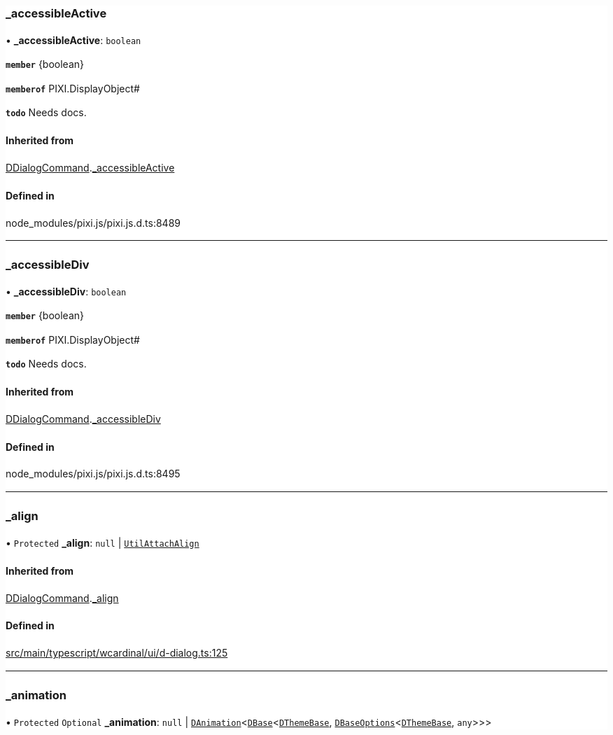 ### \_accessibleActive

• **\_accessibleActive**: `boolean`

**`member`** {boolean}

**`memberof`** PIXI.DisplayObject#

**`todo`** Needs docs.

#### Inherited from

[DDialogCommand](DDialogCommand.md).[_accessibleActive](DDialogCommand.md#_accessibleactive)

#### Defined in

node_modules/pixi.js/pixi.js.d.ts:8489

___

### \_accessibleDiv

• **\_accessibleDiv**: `boolean`

**`member`** {boolean}

**`memberof`** PIXI.DisplayObject#

**`todo`** Needs docs.

#### Inherited from

[DDialogCommand](DDialogCommand.md).[_accessibleDiv](DDialogCommand.md#_accessiblediv)

#### Defined in

node_modules/pixi.js/pixi.js.d.ts:8495

___

### \_align

• `Protected` **\_align**: ``null`` \| [`UtilAttachAlign`](../index.md#utilattachalign)

#### Inherited from

[DDialogCommand](DDialogCommand.md).[_align](DDialogCommand.md#_align)

#### Defined in

[src/main/typescript/wcardinal/ui/d-dialog.ts:125](https://github.com/winter-cardinal/winter-cardinal-ui/blob/v0.179.0/src/main/typescript/wcardinal/ui/d-dialog.ts#L125)

___

### \_animation

• `Protected` `Optional` **\_animation**: ``null`` \| [`DAnimation`](../interfaces/DAnimation.md)<[`DBase`](DBase.md)<[`DThemeBase`](../interfaces/DThemeBase.md), [`DBaseOptions`](../interfaces/DBaseOptions.md)<[`DThemeBase`](../interfaces/DThemeBase.md), `any`\>\>\>
